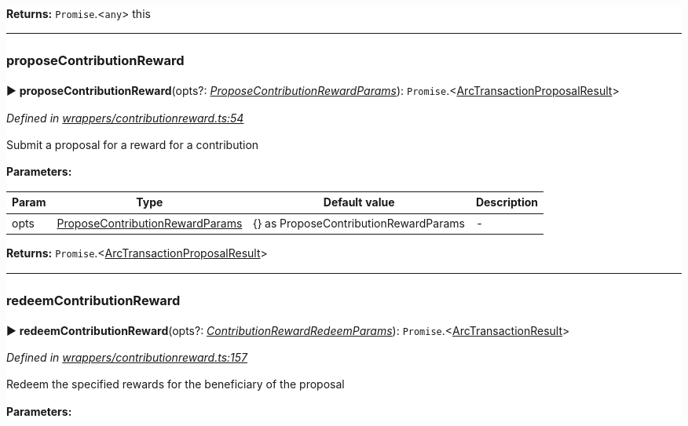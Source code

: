 



**Returns:** `Promise`.<`any`>
this






___

<a id="proposeContributionReward"></a>

###  proposeContributionReward

► **proposeContributionReward**(opts?: *[ProposeContributionRewardParams](../interfaces/ProposeContributionRewardParams.md)*): `Promise`.<[ArcTransactionProposalResult](ArcTransactionProposalResult.md)>



*Defined in [wrappers/contributionreward.ts:54](https://github.com/daostack/arc.js/blob/42de6847/lib/wrappers/contributionreward.ts#L54)*



Submit a proposal for a reward for a contribution


**Parameters:**

| Param | Type | Default value | Description |
| ------ | ------ | ------ | ------ |
| opts | [ProposeContributionRewardParams](../interfaces/ProposeContributionRewardParams.md)  |  {} as ProposeContributionRewardParams |   - |





**Returns:** `Promise`.<[ArcTransactionProposalResult](ArcTransactionProposalResult.md)>





___

<a id="redeemContributionReward"></a>

###  redeemContributionReward

► **redeemContributionReward**(opts?: *[ContributionRewardRedeemParams](../interfaces/ContributionRewardRedeemParams.md)*): `Promise`.<[ArcTransactionResult](ArcTransactionResult.md)>



*Defined in [wrappers/contributionreward.ts:157](https://github.com/daostack/arc.js/blob/42de6847/lib/wrappers/contributionreward.ts#L157)*



Redeem the specified rewards for the beneficiary of the proposal


**Parameters:**

